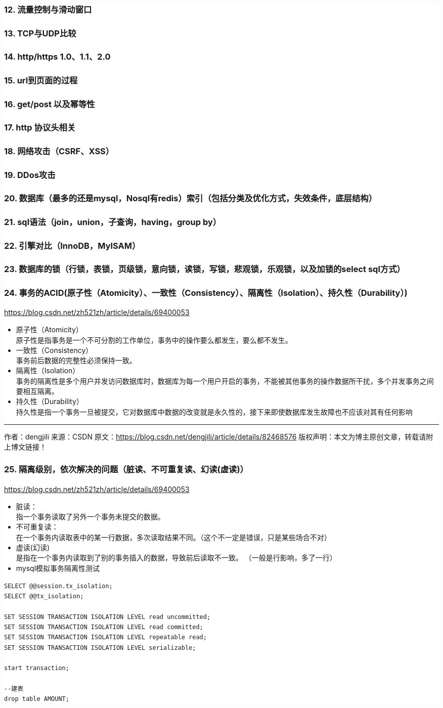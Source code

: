 ### 12. 流量控制与滑动窗口
### 13. TCP与UDP比较

### 14. http/https 1.0、1.1、2.0
### 15. url到页面的过程
### 16. get/post 以及幂等性
### 17. http 协议头相关
### 18. 网络攻击（CSRF、XSS）
### 19. DDos攻击

### 20. 数据库（最多的还是mysql，Nosql有redis）索引（包括分类及优化方式，失效条件，底层结构）
### 21. sql语法（join，union，子查询，having，group by）
### 22. 引擎对比（InnoDB，MyISAM）
### 23. 数据库的锁（行锁，表锁，页级锁，意向锁，读锁，写锁，悲观锁，乐观锁，以及加锁的select sql方式）

### 24. 事务的ACID(原子性（Atomicity）、一致性（Consistency）、隔离性（Isolation）、持久性（Durability）)
https://blog.csdn.net/zh521zh/article/details/69400053  
- 原子性（Atomicity）  
原子性是指事务是一个不可分割的工作单位，事务中的操作要么都发生，要么都不发生。  
- 一致性（Consistency）  
事务前后数据的完整性必须保持一致。  
- 隔离性（Isolation）  
事务的隔离性是多个用户并发访问数据库时，数据库为每一个用户开启的事务，不能被其他事务的操作数据所干扰，多个并发事务之间要相互隔离。
- 持久性（Durability）  
持久性是指一个事务一旦被提交，它对数据库中数据的改变就是永久性的，接下来即使数据库发生故障也不应该对其有任何影响
--------------------- 
作者：dengjili 
来源：CSDN 
原文：https://blog.csdn.net/dengjili/article/details/82468576 
版权声明：本文为博主原创文章，转载请附上博文链接！

### 25. 隔离级别，依次解决的问题（脏读、不可重复读、幻读(虚读)）
https://blog.csdn.net/zh521zh/article/details/69400053  
- 脏读：  
指一个事务读取了另外一个事务未提交的数据。  
- 不可重复读：  
在一个事务内读取表中的某一行数据，多次读取结果不同。（这个不一定是错误，只是某些场合不对）  
- 虚读(幻读)  
是指在一个事务内读取到了别的事务插入的数据，导致前后读取不一致。
（一般是行影响，多了一行）  
- mysql模拟事务隔离性测试  
```
SELECT @@session.tx_isolation;   
SELECT @@tx_isolation;  
  
SET SESSION TRANSACTION ISOLATION LEVEL read uncommitted;  
SET SESSION TRANSACTION ISOLATION LEVEL read committed;  
SET SESSION TRANSACTION ISOLATION LEVEL repeatable read;  
SET SESSION TRANSACTION ISOLATION LEVEL serializable;  

start transaction;

--建表
drop table AMOUNT;
```